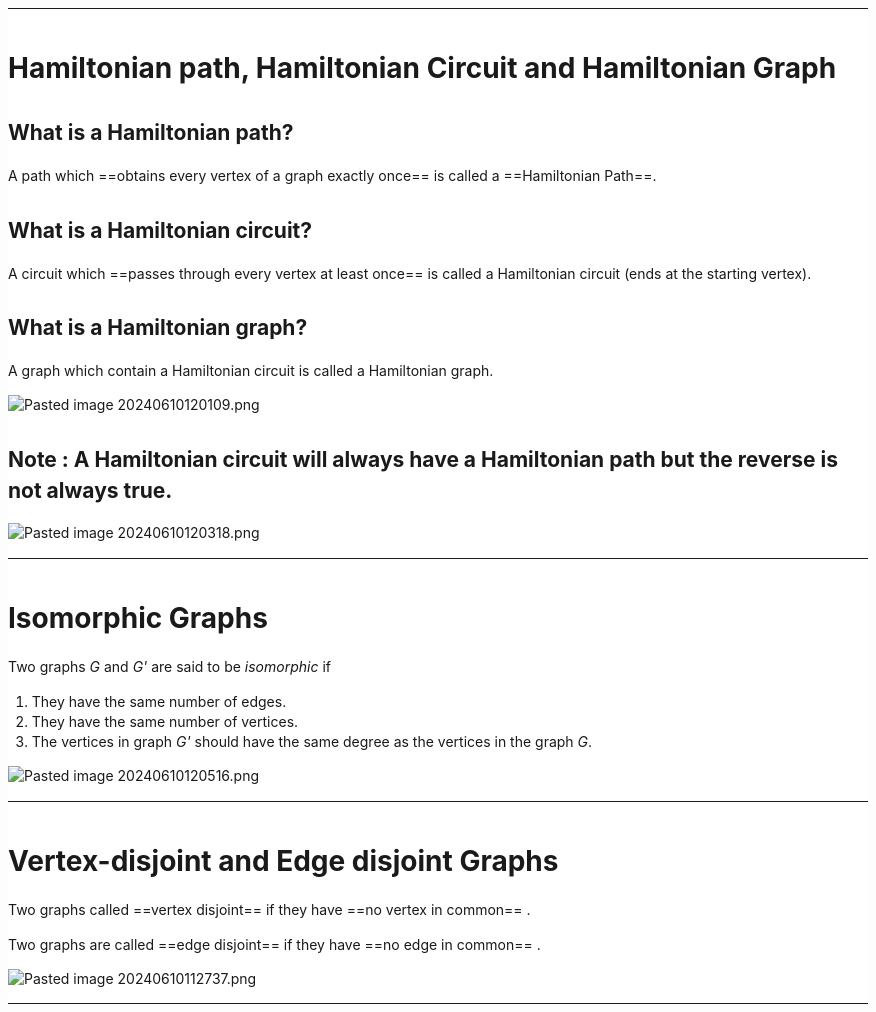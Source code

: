 
---

# Hamiltonian path, Hamiltonian Circuit and Hamiltonian Graph

## What is a Hamiltonian path?

A path which ==obtains every vertex of a graph exactly once== is called a ==Hamiltonian Path==.

## What is a Hamiltonian circuit?

A circuit which ==passes through every vertex at least once== is called a Hamiltonian circuit (ends at the starting vertex).

## What is a Hamiltonian graph?

A graph which contain a Hamiltonian circuit is called a Hamiltonian graph.

![Pasted image 20240610120109.png](/img/user/Images/Pasted%20image%2020240610120109.png)

## Note : A Hamiltonian circuit will always have a Hamiltonian path but the reverse is not always true.

![Pasted image 20240610120318.png](/img/user/Images/Pasted%20image%2020240610120318.png)

---

# Isomorphic Graphs

Two graphs *G* and *G'* are said to be *isomorphic* if

1. They have the same number of edges.
2. They have the same number of vertices.
3. The vertices in graph *G'* should have the same degree as the vertices in the graph *G*.

![Pasted image 20240610120516.png](/img/user/Images/Pasted%20image%2020240610120516.png)



---

# Vertex-disjoint and Edge disjoint Graphs

Two graphs called ==vertex disjoint== if they have ==no vertex in common== .

Two graphs are called ==edge disjoint== if they have ==no edge in common== .

![Pasted image 20240610112737.png](/img/user/Images/Pasted%20image%2020240610112737.png)

---